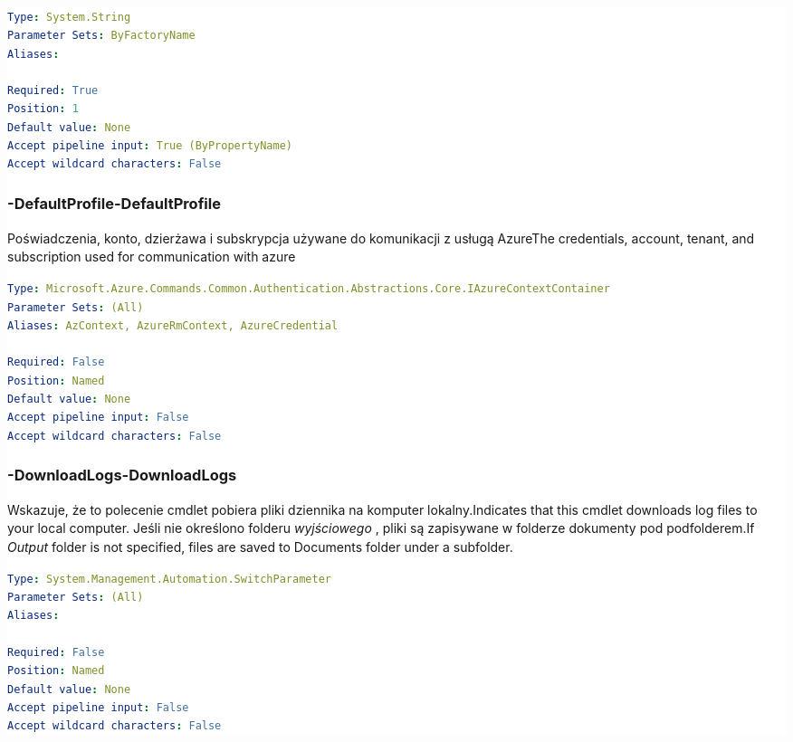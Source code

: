 ```yaml
Type: System.String
Parameter Sets: ByFactoryName
Aliases:

Required: True
Position: 1
Default value: None
Accept pipeline input: True (ByPropertyName)
Accept wildcard characters: False
```

### <span data-ttu-id="1c983-128">-DefaultProfile</span><span class="sxs-lookup"><span data-stu-id="1c983-128">-DefaultProfile</span></span>
<span data-ttu-id="1c983-129">Poświadczenia, konto, dzierżawa i subskrypcja używane do komunikacji z usługą Azure</span><span class="sxs-lookup"><span data-stu-id="1c983-129">The credentials, account, tenant, and subscription used for communication with azure</span></span>

```yaml
Type: Microsoft.Azure.Commands.Common.Authentication.Abstractions.Core.IAzureContextContainer
Parameter Sets: (All)
Aliases: AzContext, AzureRmContext, AzureCredential

Required: False
Position: Named
Default value: None
Accept pipeline input: False
Accept wildcard characters: False
```

### <span data-ttu-id="1c983-130">-DownloadLogs</span><span class="sxs-lookup"><span data-stu-id="1c983-130">-DownloadLogs</span></span>
<span data-ttu-id="1c983-131">Wskazuje, że to polecenie cmdlet pobiera pliki dziennika na komputer lokalny.</span><span class="sxs-lookup"><span data-stu-id="1c983-131">Indicates that this cmdlet downloads log files to your local computer.</span></span>
<span data-ttu-id="1c983-132">Jeśli nie określono folderu *wyjściowego* , pliki są zapisywane w folderze dokumenty pod podfolderem.</span><span class="sxs-lookup"><span data-stu-id="1c983-132">If *Output* folder is not specified, files are saved to Documents folder under a subfolder.</span></span>

```yaml
Type: System.Management.Automation.SwitchParameter
Parameter Sets: (All)
Aliases:

Required: False
Position: Named
Default value: None
Accept pipeline input: False
Accept wildcard characters: False
```

